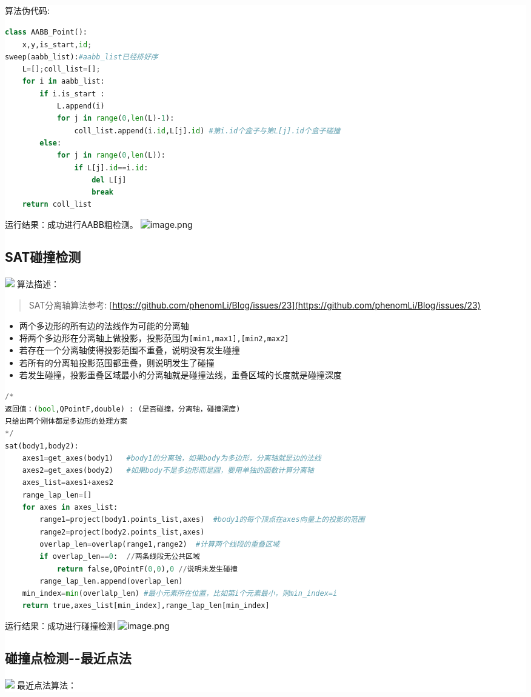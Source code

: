 算法伪代码:
```python
class AABB_Point():
    x,y,is_start,id;
sweep(aabb_list):#aabb_list已经排好序
	L=[];coll_list=[];
	for i in aabb_list:
        if i.is_start :
            L.append(i)
            for j in range(0,len(L)-1):
                coll_list.append(i.id,L[j].id) #第i.id个盒子与第L[j].id个盒子碰撞
        else:
            for j in range(0,len(L)):
                if L[j].id==i.id:
                    del L[j]
                    break
    return coll_list
```
运行结果：成功进行AABB粗检测。
![image.png](https://cdn.nlark.com/yuque/0/2022/png/34451135/1669295787973-b2256547-b25a-48c4-a90f-b443edb82c37.png#averageHue=%23636363&clientId=uc09f08c5-d88e-4&crop=0&crop=0&crop=1&crop=1&from=paste&height=720&id=u97823016&margin=%5Bobject%20Object%5D&name=image.png&originHeight=1080&originWidth=1920&originalType=binary&ratio=1&rotation=0&showTitle=true&size=57732&status=done&style=none&taskId=u61b6760d-b3b1-4d37-a5b1-0484a61f2e7&title=%E6%A3%80%E6%B5%8B%E5%88%B0%E5%8C%85%E5%9B%B4%E7%9B%92%E5%8F%91%E7%94%9F%E7%A2%B0%E6%92%9E%E5%B0%B1%E9%9D%99%E6%AD%A2&width=1280 "检测到包围盒发生碰撞就静止")
## SAT碰撞检测
![](https://cdn.nlark.com/yuque/0/2022/jpeg/34451135/1669295296613-e83d3bb3-c23e-4a28-a64c-54c3c1326e23.jpeg)
算法描述：
> SAT分离轴算法参考: [https://github.com/phenomLi/Blog/issues/23](https://github.com/phenomLi/Blog/issues/23)

- 两个多边形的所有边的法线作为可能的分离轴
- 将两个多边形在分离轴上做投影，投影范围为`[min1,max1],[min2,max2]`
- 若存在一个分离轴使得投影范围不重叠，说明没有发生碰撞
- 若所有的分离轴投影范围都重叠，则说明发生了碰撞
- 若发生碰撞，投影重叠区域最小的分离轴就是碰撞法线，重叠区域的长度就是碰撞深度
```python
/*
返回值：(bool,QPointF,double) : (是否碰撞，分离轴，碰撞深度)
只给出两个刚体都是多边形的处理方案
*/
sat(body1,body2):
	axes1=get_axes(body1)	#body1的分离轴，如果body为多边形，分离轴就是边的法线
	axes2=get_axes(body2)	#如果body不是多边形而是圆，要用单独的函数计算分离轴
	axes_list=axes1+axes2
	range_lap_len=[]
	for axes in axes_list:
        range1=project(body1.points_list,axes)	#body1的每个顶点在axes向量上的投影的范围
        range2=project(body2.points_list,axes)
        overlap_len=overlap(range1,range2)	#计算两个线段的重叠区域
        if overlap_len==0:	//两条线段无公共区域
            return false,QPointF(0,0),0	//说明未发生碰撞
    	range_lap_len.append(overlap_len)
	min_index=min(overlalp_len)	#最小元素所在位置，比如第i个元素最小，则min_index=i
	return true,axes_list[min_index],range_lap_len[min_index]
```
运行结果：成功进行碰撞检测
![image.png](https://cdn.nlark.com/yuque/0/2022/png/34451135/1669295977104-5445f097-20cd-4aa5-ad0b-da235dccd7a0.png#averageHue=%23646464&clientId=uc09f08c5-d88e-4&crop=0&crop=0&crop=1&crop=1&from=paste&height=720&id=ue5b9d7eb&margin=%5Bobject%20Object%5D&name=image.png&originHeight=1080&originWidth=1920&originalType=binary&ratio=1&rotation=0&showTitle=true&size=55815&status=done&style=none&taskId=u02b8394b-bcfe-4d13-a30d-14fe45d9820&title=SAT%E6%A3%80%E6%B5%8B%E5%88%B0%E7%A2%B0%E6%92%9E%E5%B0%B1%E9%9D%99%E6%AD%A2&width=1280 "SAT检测到碰撞就静止")
## 碰撞点检测--最近点法
![](https://cdn.nlark.com/yuque/0/2022/jpeg/34451135/1669297800312-d01c313f-a9a8-4cc1-9b35-5ffeecfbce0c.jpeg)
最近点法算法：

